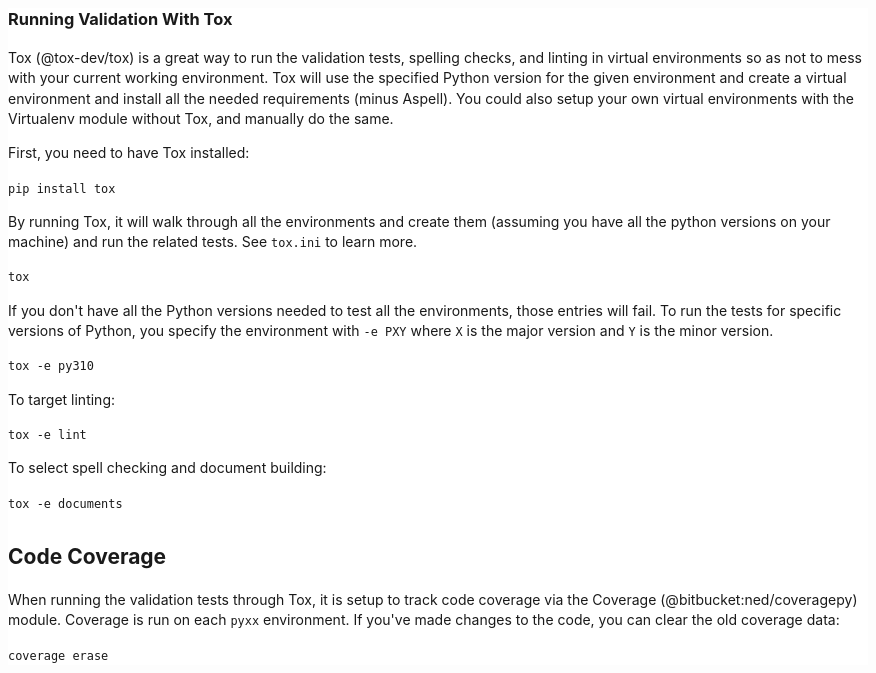 ### Running Validation With Tox

Tox (@tox-dev/tox) is a great way to run the validation tests, spelling checks, and linting in virtual environments so
as not to mess with your current working environment. Tox will use the specified Python version for the given
environment and create a virtual environment and install all the needed requirements (minus Aspell).  You could also
setup your own virtual environments with the Virtualenv module without Tox, and manually do the same.

First, you need to have Tox installed:

```
pip install tox
```

By running Tox, it will walk through all the environments and create them (assuming you have all the python versions on
your machine) and run the related tests.  See `tox.ini` to learn more.

```
tox
```

If you don't have all the Python versions needed to test all the environments, those entries will fail. To run the tests
for specific versions of Python, you specify the environment with `-e PXY` where `X` is the major version and `Y` is the
minor version.

```
tox -e py310
```

To target linting:

```
tox -e lint
```

To select spell checking and document building:

```
tox -e documents
```

## Code Coverage

When running the validation tests through Tox, it is setup to track code coverage via the Coverage
(@bitbucket:ned/coveragepy) module.  Coverage is run on each `pyxx` environment.  If you've made changes to the code,
you can clear the old coverage data:

```
coverage erase
```
